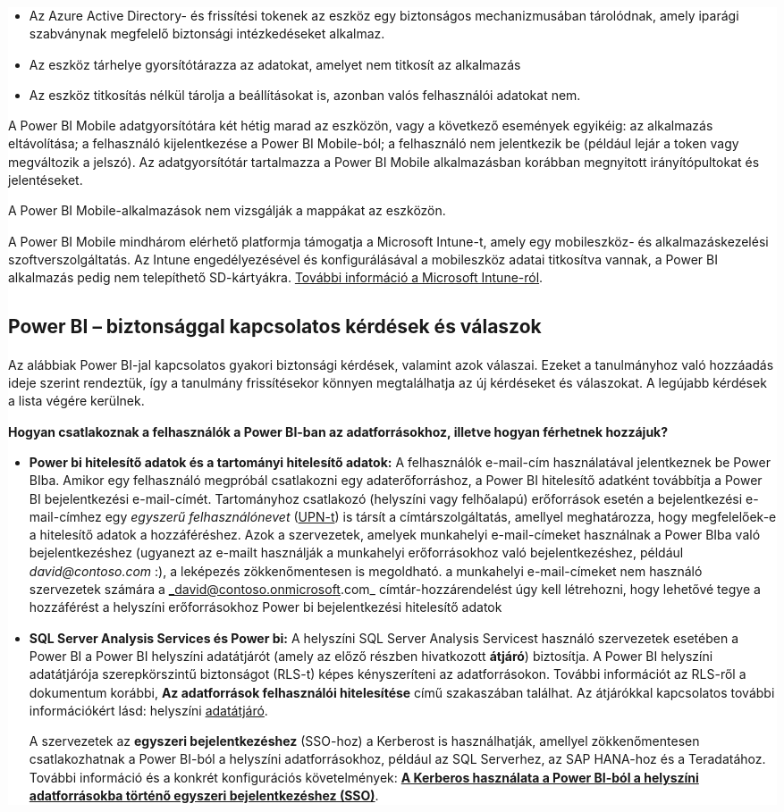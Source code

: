* Az Azure Active Directory- és frissítési tokenek az eszköz egy biztonságos mechanizmusában tárolódnak, amely iparági szabványnak megfelelő biztonsági intézkedéseket alkalmaz.

* Az eszköz tárhelye gyorsítótárazza az adatokat, amelyet nem titkosít az alkalmazás

* Az eszköz titkosítás nélkül tárolja a beállításokat is, azonban valós felhasználói adatokat nem.

A Power BI Mobile adatgyorsítótára két hétig marad az eszközön, vagy a következő események egyikéig: az alkalmazás eltávolítása; a felhasználó kijelentkezése a Power BI Mobile-ból; a felhasználó nem jelentkezik be (például lejár a token vagy megváltozik a jelszó). Az adatgyorsítótár tartalmazza a Power BI Mobile alkalmazásban korábban megnyitott irányítópultokat és jelentéseket.

A Power BI Mobile-alkalmazások nem vizsgálják a mappákat az eszközön. 

A Power BI Mobile mindhárom elérhető platformja támogatja a Microsoft Intune-t, amely egy mobileszköz- és alkalmazáskezelési szoftverszolgáltatás. Az Intune engedélyezésével és konfigurálásával a mobileszköz adatai titkosítva vannak, a Power BI alkalmazás pedig nem telepíthető SD-kártyákra. [További információ a Microsoft Intune-ról](https://www.microsoft.com/cloud-platform/microsoft-intune).

## <a name="power-bi-security-questions-and-answers"></a>Power BI – biztonsággal kapcsolatos kérdések és válaszok

Az alábbiak Power BI-jal kapcsolatos gyakori biztonsági kérdések, valamint azok válaszai. Ezeket a tanulmányhoz való hozzáadás ideje szerint rendeztük, így a tanulmány frissítésekor könnyen megtalálhatja az új kérdéseket és válaszokat. A legújabb kérdések a lista végére kerülnek.

**Hogyan csatlakoznak a felhasználók a Power BI-ban az adatforrásokhoz, illetve hogyan férhetnek hozzájuk?**

* **Power bi hitelesítő adatok és a tartományi hitelesítő adatok:** A felhasználók e-mail-cím használatával jelentkeznek be Power BIba. Amikor egy felhasználó megpróbál csatlakozni egy adaterőforráshoz, a Power BI hitelesítő adatként továbbítja a Power BI bejelentkezési e-mail-címét. Tartományhoz csatlakozó (helyszíni vagy felhőalapú) erőforrások esetén a bejelentkezési e-mail-címhez egy _egyszerű felhasználónevet_ ([UPN-t](https://msdn.microsoft.com/library/windows/desktop/aa380525(v=vs.85).aspx)) is társít a címtárszolgáltatás, amellyel meghatározza, hogy megfelelőek-e a hitelesítő adatok a hozzáféréshez. Azok a szervezetek, amelyek munkahelyi e-mail-címeket használnak a Power BIba való bejelentkezéshez (ugyanezt az e-mailt használják a munkahelyi erőforrásokhoz való bejelentkezéshez, például _david@contoso.com_ :), a leképezés zökkenőmentesen is megoldható. a munkahelyi e-mail-címeket nem használó szervezetek számára a _david@contoso.onmicrosoft.com_ címtár-hozzárendelést úgy kell létrehozni, hogy lehetővé tegye a hozzáférést a helyszíni erőforrásokhoz Power bi bejelentkezési hitelesítő adatok

* **SQL Server Analysis Services és Power bi:** A helyszíni SQL Server Analysis Servicest használó szervezetek esetében a Power BI a Power BI helyszíni adatátjárót (amely az előző részben hivatkozott **átjáró**) biztosítja.  A Power BI helyszíni adatátjárója szerepkörszintű biztonságot (RLS-t) képes kényszeríteni az adatforrásokon. További információt az RLS-ről a dokumentum korábbi, **Az adatforrások felhasználói hitelesítése** című szakaszában találhat. Az átjárókkal kapcsolatos további információkért lásd: helyszíni [adatátjáró](../connect-data/service-gateway-onprem.md).

  A szervezetek az **egyszeri bejelentkezéshez** (SSO-hoz) a Kerberost is használhatják, amellyel zökkenőmentesen csatlakozhatnak a Power BI-ból a helyszíni adatforrásokhoz, például az SQL Serverhez, az SAP HANA-hoz és a Teradatához. További információ és a konkrét konfigurációs követelmények: [**A Kerberos használata a Power BI-ból a helyszíni adatforrásokba történő egyszeri bejelentkezéshez (SSO)**](https://docs.microsoft.com/power-bi/service-gateway-kerberos-for-sso-pbi-to-on-premises-data).
